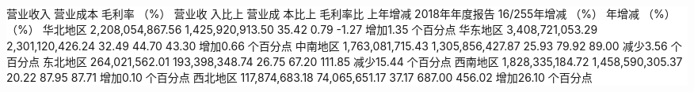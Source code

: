 营业收入
营业成本
毛利率
（%）
营业收
入比上
营业成
本比上
毛利率比
上年增减
2018年年度报告
16/255年增减
（%）
年增减
（%）
（%）
华北地区
2,208,054,867.56
1,425,920,913.50
35.42
0.79
-1.27
增加1.35
个百分点
华东地区
3,408,721,053.29
2,301,120,426.24
32.49
44.70
43.30
增加0.66
个百分点
中南地区
1,763,081,715.43
1,305,856,427.87
25.93
79.92
89.00
减少3.56
个百分点
东北地区
264,021,562.01
193,398,348.74
26.75
67.20
111.85
减少15.44
个百分点
西南地区
1,828,335,184.72
1,458,590,305.37
20.22
87.95
87.71
增加0.10
个百分点
西北地区
117,874,683.18
74,065,651.17
37.17
687.00
456.02
增加26.10
个百分点